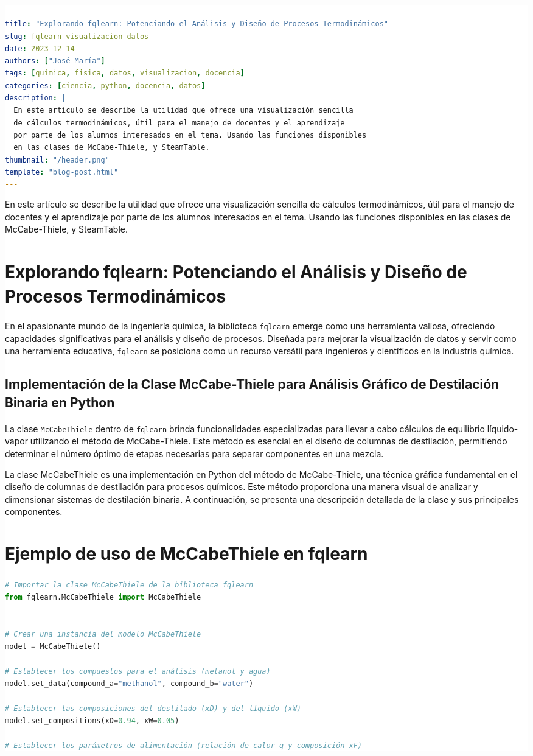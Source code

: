 ```yaml
---
title: "Explorando fqlearn: Potenciando el Análisis y Diseño de Procesos Termodinámicos"
slug: fqlearn-visualizacion-datos
date: 2023-12-14
authors: ["José María"]
tags: [quimica, fisica, datos, visualizacion, docencia]
categories: [ciencia, python, docencia, datos]
description: |
  En este artículo se describe la utilidad que ofrece una visualización sencilla
  de cálculos termodinámicos, útil para el manejo de docentes y el aprendizaje
  por parte de los alumnos interesados en el tema. Usando las funciones disponibles
  en las clases de McCabe-Thiele, y SteamTable.
thumbnail: "/header.png"
template: "blog-post.html"
---
```




  En este artículo se describe la utilidad que ofrece una visualización sencilla
  de cálculos termodinámicos, útil para el manejo de docentes y el aprendizaje
  por parte de los alumnos interesados en el tema. Usando las funciones disponibles
  en las clases de McCabe-Thiele, y SteamTable.



# Explorando fqlearn: Potenciando el Análisis y Diseño de Procesos Termodinámicos

En el apasionante mundo de la ingeniería química, la biblioteca `fqlearn` emerge como una herramienta valiosa, ofreciendo capacidades significativas para el análisis y diseño de procesos. Diseñada para mejorar la visualización de datos y servir como una herramienta educativa, `fqlearn` se posiciona como un recurso versátil para ingenieros y científicos en la industria química.

## Implementación de la Clase McCabe-Thiele para Análisis Gráfico de Destilación Binaria en Python

La clase `McCabeThiele` dentro de `fqlearn` brinda funcionalidades especializadas para llevar a cabo cálculos de equilibrio líquido-vapor utilizando el método de McCabe-Thiele. Este método es esencial en el diseño de columnas de destilación, permitiendo determinar el número óptimo de etapas necesarias para separar componentes en una mezcla.

La clase McCabeThiele es una implementación en Python del método de McCabe-Thiele, una técnica gráfica fundamental en el diseño de columnas de destilación para procesos químicos. Este método proporciona una manera visual de analizar y dimensionar sistemas de destilación binaria. A continuación, se presenta una descripción detallada de la clase y sus principales componentes.

# Ejemplo de uso de McCabeThiele en fqlearn

```python
# Importar la clase McCabeThiele de la biblioteca fqlearn
from fqlearn.McCabeThiele import McCabeThiele


# Crear una instancia del modelo McCabeThiele
model = McCabeThiele()

# Establecer los compuestos para el análisis (metanol y agua)
model.set_data(compound_a="methanol", compound_b="water")

# Establecer las composiciones del destilado (xD) y del líquido (xW)
model.set_compositions(xD=0.94, xW=0.05)

# Establecer los parámetros de alimentación (relación de calor q y composición xF)
```
